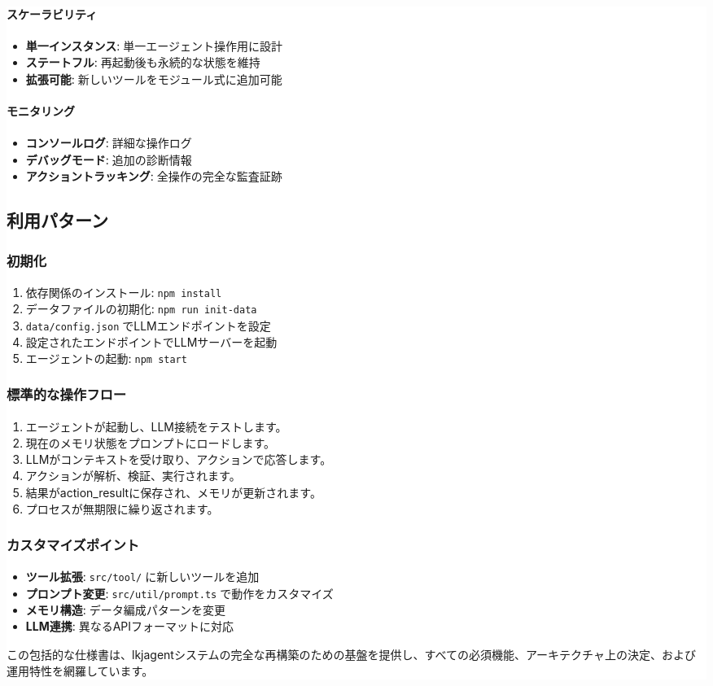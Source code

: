 #### スケーラビリティ
- **単一インスタンス**: 単一エージェント操作用に設計
- **ステートフル**: 再起動後も永続的な状態を維持
- **拡張可能**: 新しいツールをモジュール式に追加可能

#### モニタリング
- **コンソールログ**: 詳細な操作ログ
- **デバッグモード**: 追加の診断情報
- **アクショントラッキング**: 全操作の完全な監査証跡

## 利用パターン

### 初期化
1. 依存関係のインストール: `npm install`
2. データファイルの初期化: `npm run init-data`
3. `data/config.json` でLLMエンドポイントを設定
4. 設定されたエンドポイントでLLMサーバーを起動
5. エージェントの起動: `npm start`

### 標準的な操作フロー
1. エージェントが起動し、LLM接続をテストします。
2. 現在のメモリ状態をプロンプトにロードします。
3. LLMがコンテキストを受け取り、アクションで応答します。
4. アクションが解析、検証、実行されます。
5. 結果がaction_resultに保存され、メモリが更新されます。
6. プロセスが無期限に繰り返されます。

### カスタマイズポイント
- **ツール拡張**: `src/tool/` に新しいツールを追加
- **プロンプト変更**: `src/util/prompt.ts` で動作をカスタマイズ
- **メモリ構造**: データ編成パターンを変更
- **LLM連携**: 異なるAPIフォーマットに対応

この包括的な仕様書は、lkjagentシステムの完全な再構築のための基盤を提供し、すべての必須機能、アーキテクチャ上の決定、および運用特性を網羅しています。